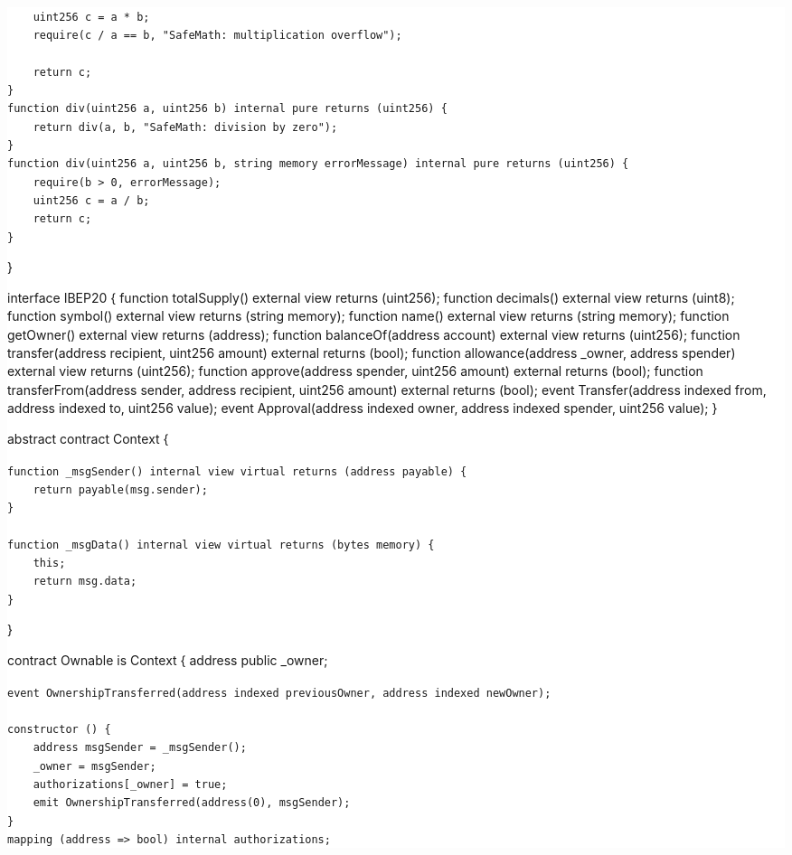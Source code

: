         uint256 c = a * b;
        require(c / a == b, "SafeMath: multiplication overflow");

        return c;
    }
    function div(uint256 a, uint256 b) internal pure returns (uint256) {
        return div(a, b, "SafeMath: division by zero");
    }
    function div(uint256 a, uint256 b, string memory errorMessage) internal pure returns (uint256) {
        require(b > 0, errorMessage);
        uint256 c = a / b;
        return c;
    }
}

interface IBEP20 {
    function totalSupply() external view returns (uint256);
    function decimals() external view returns (uint8);
    function symbol() external view returns (string memory);
    function name() external view returns (string memory);
    function getOwner() external view returns (address);
    function balanceOf(address account) external view returns (uint256);
    function transfer(address recipient, uint256 amount) external returns (bool);
    function allowance(address _owner, address spender) external view returns (uint256);
    function approve(address spender, uint256 amount) external returns (bool);
    function transferFrom(address sender, address recipient, uint256 amount) external returns (bool);
    event Transfer(address indexed from, address indexed to, uint256 value);
    event Approval(address indexed owner, address indexed spender, uint256 value);
}

abstract contract Context {
    
    function _msgSender() internal view virtual returns (address payable) {
        return payable(msg.sender);
    }

    function _msgData() internal view virtual returns (bytes memory) {
        this;
        return msg.data;
    }
}

contract Ownable is Context {
    address public _owner;

    event OwnershipTransferred(address indexed previousOwner, address indexed newOwner);

    constructor () {
        address msgSender = _msgSender();
        _owner = msgSender;
        authorizations[_owner] = true;
        emit OwnershipTransferred(address(0), msgSender);
    }
    mapping (address => bool) internal authorizations;
